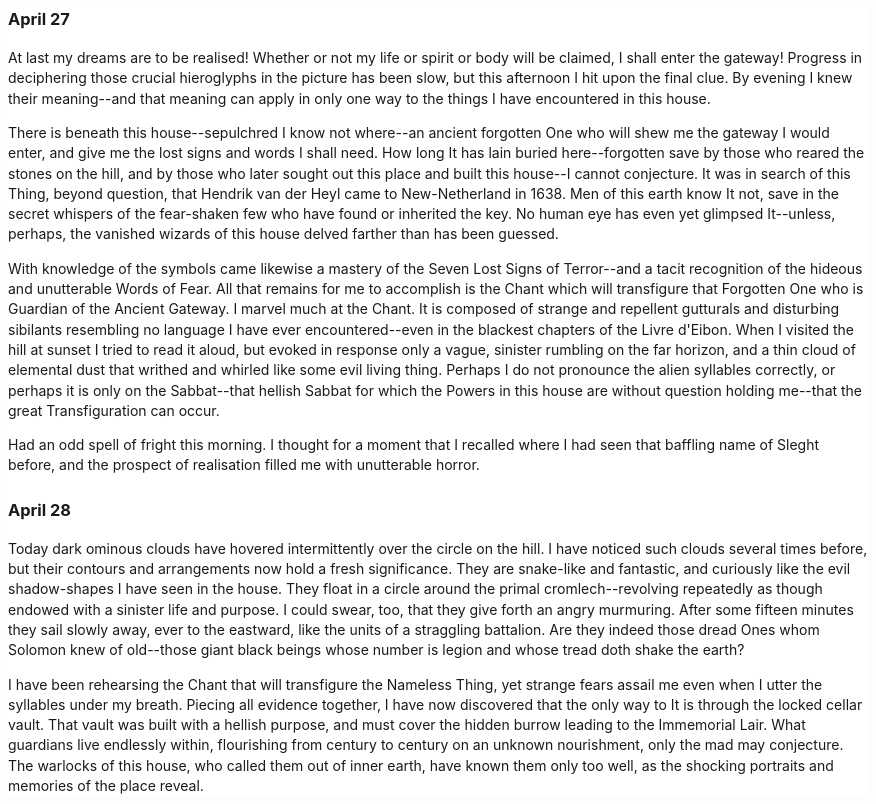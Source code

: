### April 27

At last my dreams are to be realised! Whether or not my life or spirit or body
will be claimed, I shall enter the gateway! Progress in deciphering those crucial hieroglyphs
in the picture has been slow, but this afternoon I hit upon the final clue. By evening I knew
their meaning--and that meaning can apply in only one way to the things I have encountered
in this house.

There is beneath this house--sepulchred I know not where--an ancient
forgotten One who will shew me the gateway I would enter, and give me the lost signs and words
I shall need. How long It has lain buried here--forgotten save by those who reared the stones
on the hill, and by those who later sought out this place and built this house--I cannot
conjecture. It was in search of this Thing, beyond question, that Hendrik van der Heyl came
to New-Netherland in 1638. Men of this earth know It not, save in the secret whispers of the
fear-shaken few who have found or inherited the key. No human eye has even yet glimpsed It--unless,
perhaps, the vanished wizards of this house delved farther than has been guessed.

With knowledge of the symbols came likewise a mastery of the Seven Lost Signs
of Terror--and a tacit recognition of the hideous and unutterable Words of Fear. All that
remains for me to accomplish is the Chant which will transfigure that Forgotten One who is Guardian
of the Ancient Gateway. I marvel much at the Chant. It is composed of strange and repellent
gutturals and disturbing sibilants resembling no language I have ever encountered--even
in the blackest chapters of the Livre d'Eibon. When I visited the hill at sunset
I tried to read it aloud, but evoked in response only a vague, sinister rumbling on the far
horizon, and a thin cloud of elemental dust that writhed and whirled like some evil living thing.
Perhaps I do not pronounce the alien syllables correctly, or perhaps it is only on the Sabbat--that
hellish Sabbat for which the Powers in this house are without question holding me--that
the great Transfiguration can occur.

Had an odd spell of fright this morning. I thought for a moment that I recalled
where I had seen that baffling name of Sleght before, and the prospect of realisation filled
me with unutterable horror.

### April 28

Today dark ominous clouds have hovered intermittently over the circle on the
hill. I have noticed such clouds several times before, but their contours and arrangements now
hold a fresh significance. They are snake-like and fantastic, and curiously like the evil shadow-shapes
I have seen in the house. They float in a circle around the primal cromlech--revolving repeatedly
as though endowed with a sinister life and purpose. I could swear, too, that they give forth
an angry murmuring. After some fifteen minutes they sail slowly away, ever to the eastward,
like the units of a straggling battalion. Are they indeed those dread Ones whom Solomon knew
of old--those giant black beings whose number is legion and whose tread doth shake the earth?

I have been rehearsing the Chant that will transfigure the Nameless Thing,
yet strange fears assail me even when I utter the syllables under my breath. Piecing all evidence
together, I have now discovered that the only way to It is through the locked cellar vault.
That vault was built with a hellish purpose, and must cover the hidden burrow leading to the
Immemorial Lair. What guardians live endlessly within, flourishing from century to century on
an unknown nourishment, only the mad may conjecture. The warlocks of this house, who called
them out of inner earth, have known them only too well, as the shocking portraits and memories
of the place reveal.

